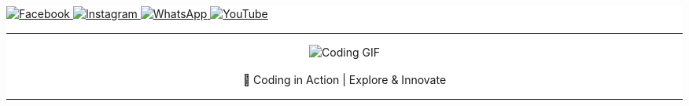   
  <a href="https://www.facebook.com/profile.php?id=100008930431433" target="_blank">
    <img src="https://img.shields.io/badge/Facebook-1877F2?style=for-the-badge&logo=facebook&logoColor=white" alt="Facebook">
  </a>
  
  
  <a href="https://www.instagram.com/muzamilkhan_508/" target="_blank">
    <img src="https://img.shields.io/badge/Instagram-E4405F?style=for-the-badge&logo=instagram&logoColor=white" alt="Instagram">
  </a>
  
  
  <a href="https://wa.me/923363506933" target="_blank">
    <img src="https://img.shields.io/badge/WhatsApp-25D366?style=for-the-badge&logo=whatsapp&logoColor=white" alt="WhatsApp">
  </a>
  
  
  <a href="#" target="_blank">
    <img src="https://img.shields.io/badge/YouTube-FF0000?style=for-the-badge&logo=youtube&logoColor=white" alt="YouTube">
  </a>
</div>

---

<div align="center">
  <img src="https://media.giphy.com/media/L1R1tvI9svkIWwpVYr/giphy.gif" alt="Coding GIF" style="max-width: 100%; height: auto;">
  <p>🚀 Coding in Action | Explore & Innovate</p>
</div>

---
